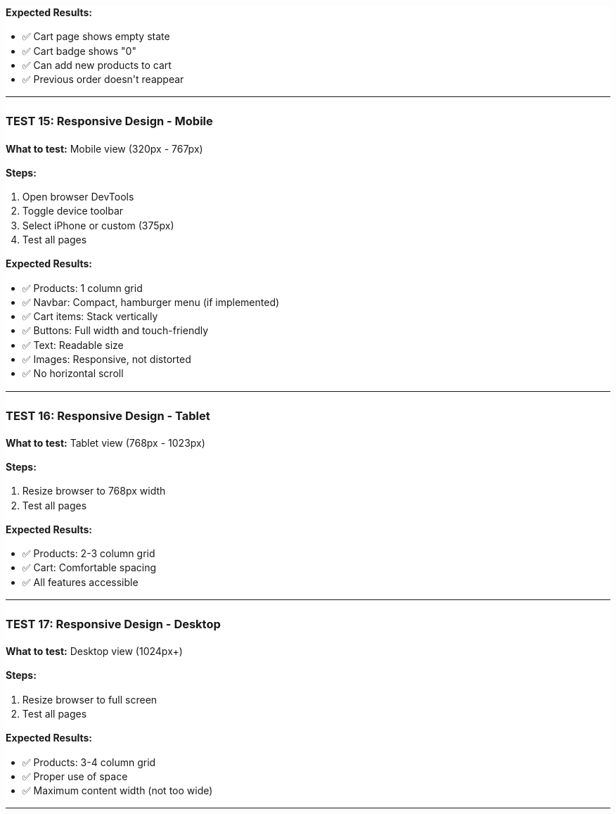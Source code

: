 **Expected Results:**
- ✅ Cart page shows empty state
- ✅ Cart badge shows "0"
- ✅ Can add new products to cart
- ✅ Previous order doesn't reappear

---

### TEST 15: Responsive Design - Mobile
**What to test:** Mobile view (320px - 767px)

**Steps:**
1. Open browser DevTools
2. Toggle device toolbar
3. Select iPhone or custom (375px)
4. Test all pages

**Expected Results:**
- ✅ Products: 1 column grid
- ✅ Navbar: Compact, hamburger menu (if implemented)
- ✅ Cart items: Stack vertically
- ✅ Buttons: Full width and touch-friendly
- ✅ Text: Readable size
- ✅ Images: Responsive, not distorted
- ✅ No horizontal scroll

---

### TEST 16: Responsive Design - Tablet
**What to test:** Tablet view (768px - 1023px)

**Steps:**
1. Resize browser to 768px width
2. Test all pages

**Expected Results:**
- ✅ Products: 2-3 column grid
- ✅ Cart: Comfortable spacing
- ✅ All features accessible

---

### TEST 17: Responsive Design - Desktop
**What to test:** Desktop view (1024px+)

**Steps:**
1. Resize browser to full screen
2. Test all pages

**Expected Results:**
- ✅ Products: 3-4 column grid
- ✅ Proper use of space
- ✅ Maximum content width (not too wide)

---